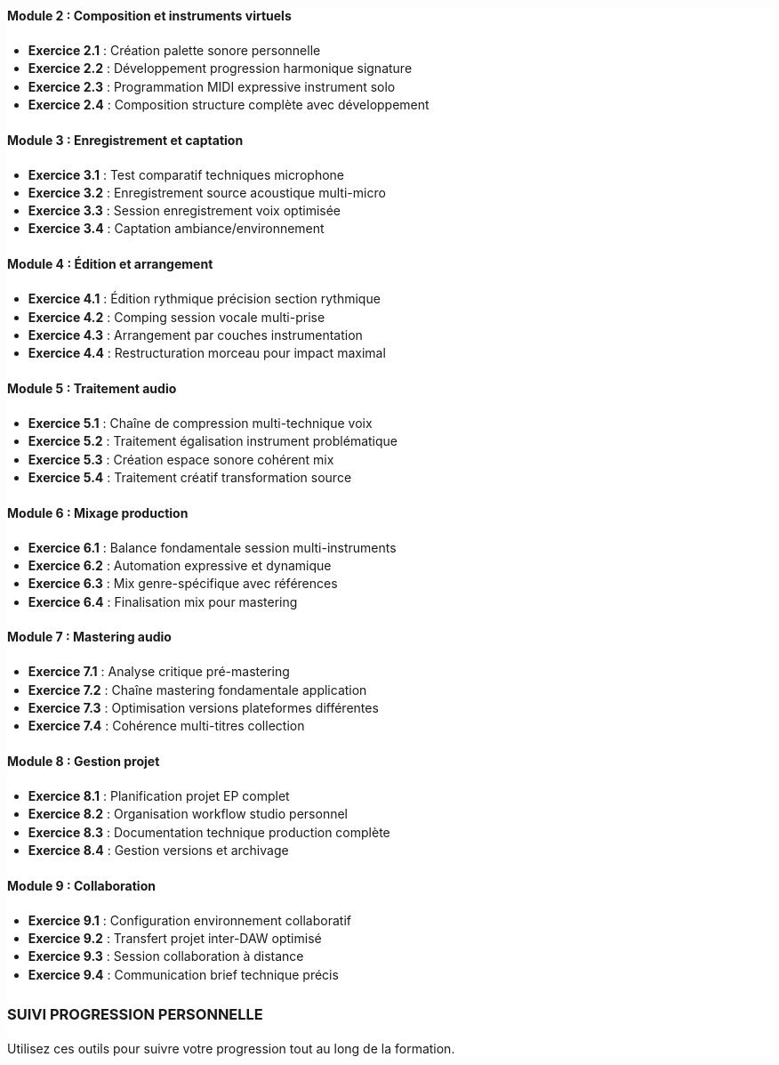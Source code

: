 #### Module 2 : Composition et instruments virtuels
- **Exercice 2.1** : Création palette sonore personnelle
- **Exercice 2.2** : Développement progression harmonique signature
- **Exercice 2.3** : Programmation MIDI expressive instrument solo
- **Exercice 2.4** : Composition structure complète avec développement

#### Module 3 : Enregistrement et captation
- **Exercice 3.1** : Test comparatif techniques microphone
- **Exercice 3.2** : Enregistrement source acoustique multi-micro
- **Exercice 3.3** : Session enregistrement voix optimisée
- **Exercice 3.4** : Captation ambiance/environnement

#### Module 4 : Édition et arrangement
- **Exercice 4.1** : Édition rythmique précision section rythmique
- **Exercice 4.2** : Comping session vocale multi-prise
- **Exercice 4.3** : Arrangement par couches instrumentation
- **Exercice 4.4** : Restructuration morceau pour impact maximal

#### Module 5 : Traitement audio
- **Exercice 5.1** : Chaîne de compression multi-technique voix
- **Exercice 5.2** : Traitement égalisation instrument problématique
- **Exercice 5.3** : Création espace sonore cohérent mix
- **Exercice 5.4** : Traitement créatif transformation source

#### Module 6 : Mixage production
- **Exercice 6.1** : Balance fondamentale session multi-instruments
- **Exercice 6.2** : Automation expressive et dynamique
- **Exercice 6.3** : Mix genre-spécifique avec références
- **Exercice 6.4** : Finalisation mix pour mastering

#### Module 7 : Mastering audio
- **Exercice 7.1** : Analyse critique pré-mastering
- **Exercice 7.2** : Chaîne mastering fondamentale application
- **Exercice 7.3** : Optimisation versions plateformes différentes
- **Exercice 7.4** : Cohérence multi-titres collection

#### Module 8 : Gestion projet
- **Exercice 8.1** : Planification projet EP complet
- **Exercice 8.2** : Organisation workflow studio personnel
- **Exercice 8.3** : Documentation technique production complète
- **Exercice 8.4** : Gestion versions et archivage

#### Module 9 : Collaboration
- **Exercice 9.1** : Configuration environnement collaboratif
- **Exercice 9.2** : Transfert projet inter-DAW optimisé
- **Exercice 9.3** : Session collaboration à distance
- **Exercice 9.4** : Communication brief technique précis

### SUIVI PROGRESSION PERSONNELLE

Utilisez ces outils pour suivre votre progression tout au long de la formation.

